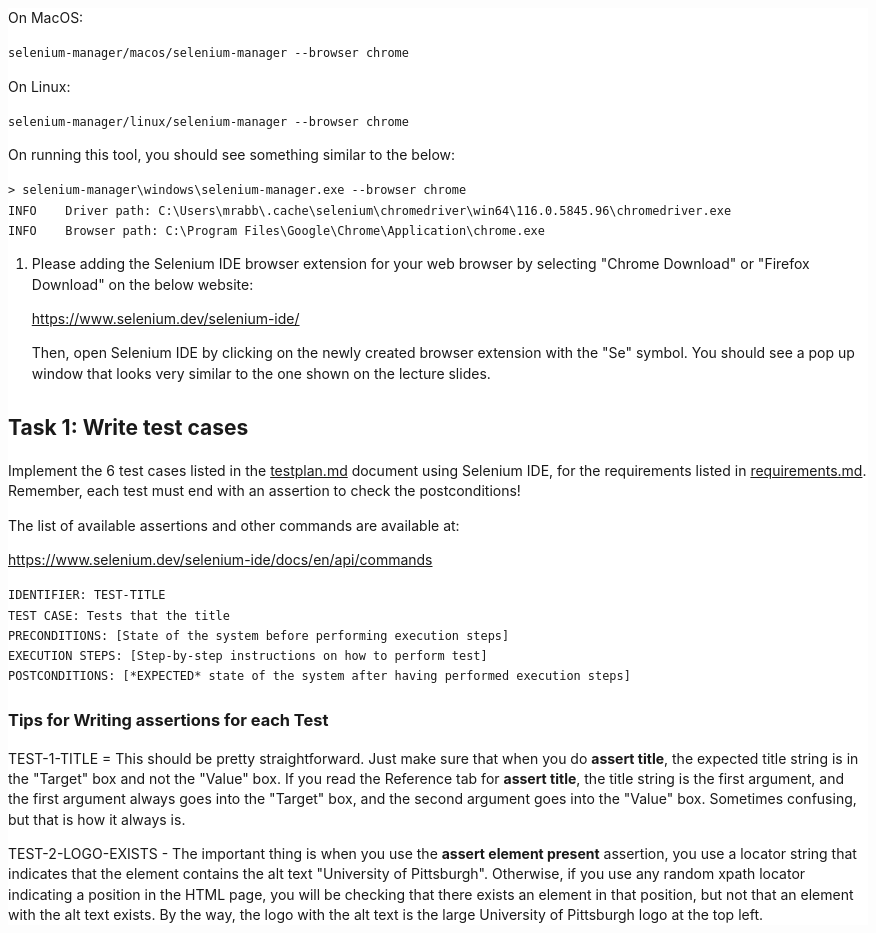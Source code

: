    On MacOS:

   ```
   selenium-manager/macos/selenium-manager --browser chrome
   ```

   On Linux:

   ```
   selenium-manager/linux/selenium-manager --browser chrome
   ```

   On running this tool, you should see something similar to the below:

   ```
   > selenium-manager\windows\selenium-manager.exe --browser chrome
   INFO    Driver path: C:\Users\mrabb\.cache\selenium\chromedriver\win64\116.0.5845.96\chromedriver.exe
   INFO    Browser path: C:\Program Files\Google\Chrome\Application\chrome.exe
   ```

1. Please adding the Selenium IDE browser extension for your web browser by
   selecting "Chrome Download" or "Firefox Download" on the below website:

   https://www.selenium.dev/selenium-ide/

   Then, open Selenium IDE by clicking on the newly created browser extension with
the "Se" symbol.  You should see a pop up window that looks very similar to the
one shown on the lecture slides.

## Task 1: Write test cases

Implement the 6 test cases listed in the [testplan.md](testplan.md) document
using Selenium IDE, for the requirements listed in
[requirements.md](requirements.md).  Remember, each test must end with an
assertion to check the postconditions!

The list of available assertions and other commands are available at:

https://www.selenium.dev/selenium-ide/docs/en/api/commands

```
IDENTIFIER: TEST-TITLE
TEST CASE: Tests that the title
PRECONDITIONS: [State of the system before performing execution steps]
EXECUTION STEPS: [Step-by-step instructions on how to perform test]
POSTCONDITIONS: [*EXPECTED* state of the system after having performed execution steps]
```
### Tips for Writing assertions for each Test

TEST-1-TITLE = This should be pretty straightforward.  Just make sure that when
you do **assert title**, the expected title string is in the "Target" box and
not the "Value" box.  If you read the Reference tab for **assert title**, the
title string is the first argument, and the first argument always goes into the
"Target" box, and the second argument goes into the "Value" box.  Sometimes
confusing, but that is how it always is.

TEST-2-LOGO-EXISTS - The important thing is when you use the **assert element
present** assertion, you use a locator string that indicates that the element
contains the alt text "University of Pittsburgh".  Otherwise, if you use any
random xpath locator indicating a position in the HTML page, you will be
checking that there exists an element in that position, but not that an element
with the alt text exists.  By the way, the logo with the alt text is the large
University of Pittsburgh logo at the top left.
